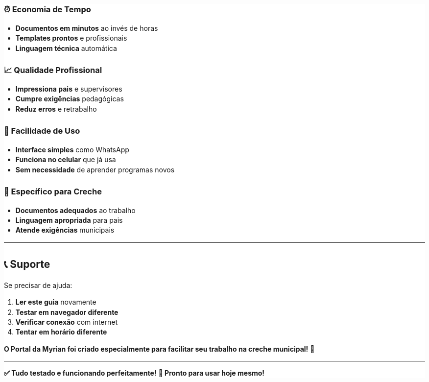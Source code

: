 ### **⏰ Economia de Tempo**
- **Documentos em minutos** ao invés de horas
- **Templates prontos** e profissionais
- **Linguagem técnica** automática

### **📈 Qualidade Profissional**
- **Impressiona pais** e supervisores
- **Cumpre exigências** pedagógicas
- **Reduz erros** e retrabalho

### **📱 Facilidade de Uso**
- **Interface simples** como WhatsApp
- **Funciona no celular** que já usa
- **Sem necessidade** de aprender programas novos

### **🎯 Específico para Creche**
- **Documentos adequados** ao trabalho
- **Linguagem apropriada** para pais
- **Atende exigências** municipais

---

## 📞 **Suporte**

Se precisar de ajuda:
1. **Ler este guia** novamente
2. **Testar em navegador diferente**
3. **Verificar conexão** com internet
4. **Tentar em horário diferente**

**O Portal da Myrian foi criado especialmente para facilitar seu trabalho na creche municipal!** 🌟

---

**✅ Tudo testado e funcionando perfeitamente!**
**🚀 Pronto para usar hoje mesmo!**

